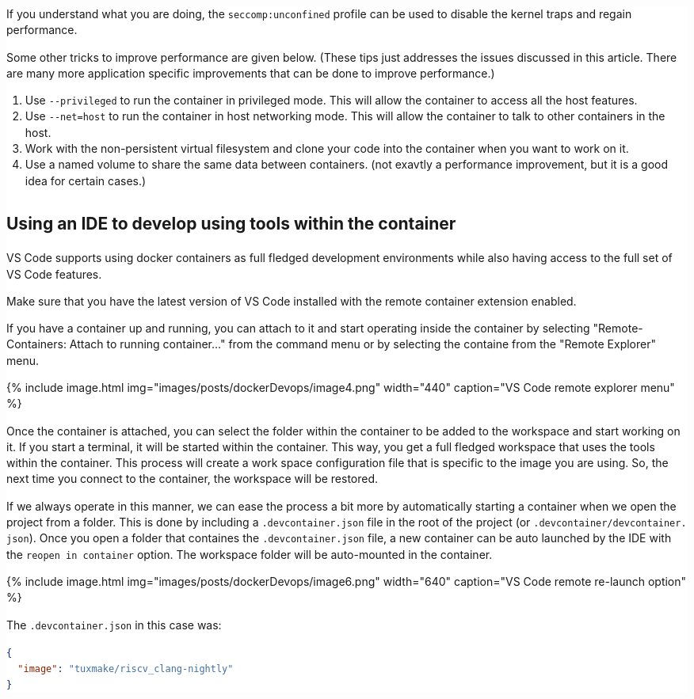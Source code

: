 If you understand what you are doing, the `seccomp:unconfined` profile can be used to disable the kernel traps and regain performance.

Some other tricks to improve performance are given below. (These tips just addresses the issues discussed in this article. There are many more application specific improvements that can be done to improve performance.)

1. Use `--privileged` to run the container in privileged mode. This will allow the container to access all the host features.
2. Use `--net=host` to run the container in host networking mode. This will allow the container to talk to other containers in the host.
3. Work with the non-persistent virtual filesystem and clone your code into the container when you want to work on it.
4. Use a named volume to share the same data between containers. (not exavtly a performance improvement, but it is a good idea for certain cases.)


## Using an IDE to develop using tools within the container

VS Code supports using docker containers as full fledged development environments while also having access to the full set of VS Code features. 

Make sure that you have the latest version of VS Code installed with the remote container extension enabled. 

If you have a container up and running, you can attach to it and start operating inside the container by selecting "Remote-Containers: Attach to running container..." from the command menu or by selecting the containe from the "Remote Explorer" menu. 

{% include image.html
	img="images/posts/dockerDevops/image4.png"
	width="440"
	caption="VS Code remote explorer menu"
%}

Once the container is attached, you can select the folder within the container to be added to the workspace and start working on it. If you start a terminal, it will be started within the container. This way, you get a full fledged workspace that uses the tools within the container. This process will create a work space configuration file that is specific to the image you are using. So, the next time you connect to the container, the workspace will be restored.

If we always operate in this manner, we can ease the process a bit more by automatically starting a container when we open the project from a folder. This is done by including a `.devcontainer.json` file in the root of the project (or `.devcontainer/devcontainer.json`). Once you open a folder that containes the `.devcontainer.json` file, a new container can be auto launched by the IDE with the `reopen in container` option. The workspace folder will be auto-mounted in the container. 

{% include image.html
    img="images/posts/dockerDevops/image6.png"
    width="640"
    caption="VS Code remote re-launch option"
%}

The `.devcontainer.json` in this case was:

```json
{
  "image": "tuxmake/riscv_clang-nightly"
}
```
